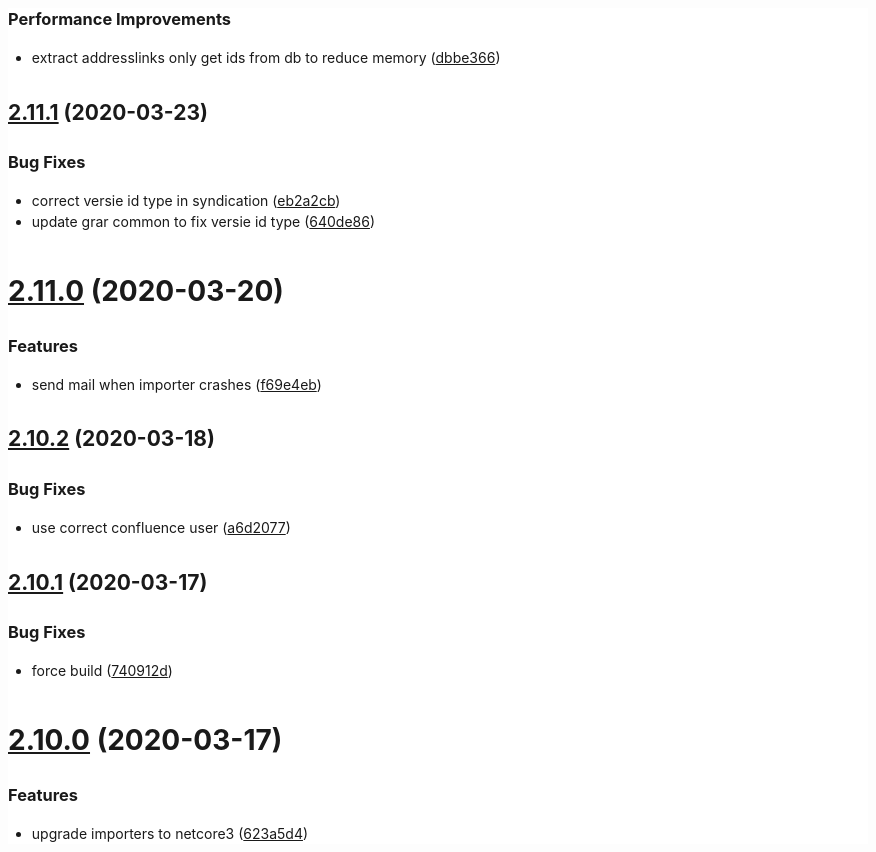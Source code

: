 
### Performance Improvements

* extract addresslinks only get ids from db to reduce memory ([dbbe366](https://github.com/informatievlaanderen/address-registry/commit/dbbe366))

## [2.11.1](https://github.com/informatievlaanderen/address-registry/compare/v2.11.0...v2.11.1) (2020-03-23)


### Bug Fixes

* correct versie id type in syndication ([eb2a2cb](https://github.com/informatievlaanderen/address-registry/commit/eb2a2cb))
* update grar common to fix versie id type ([640de86](https://github.com/informatievlaanderen/address-registry/commit/640de86))

# [2.11.0](https://github.com/informatievlaanderen/address-registry/compare/v2.10.2...v2.11.0) (2020-03-20)


### Features

* send mail when importer crashes ([f69e4eb](https://github.com/informatievlaanderen/address-registry/commit/f69e4eb))

## [2.10.2](https://github.com/informatievlaanderen/address-registry/compare/v2.10.1...v2.10.2) (2020-03-18)


### Bug Fixes

* use correct confluence user ([a6d2077](https://github.com/informatievlaanderen/address-registry/commit/a6d2077))

## [2.10.1](https://github.com/informatievlaanderen/address-registry/compare/v2.10.0...v2.10.1) (2020-03-17)


### Bug Fixes

* force build ([740912d](https://github.com/informatievlaanderen/address-registry/commit/740912d))

# [2.10.0](https://github.com/informatievlaanderen/address-registry/compare/v2.9.2...v2.10.0) (2020-03-17)


### Features

* upgrade importers to netcore3 ([623a5d4](https://github.com/informatievlaanderen/address-registry/commit/623a5d4))
